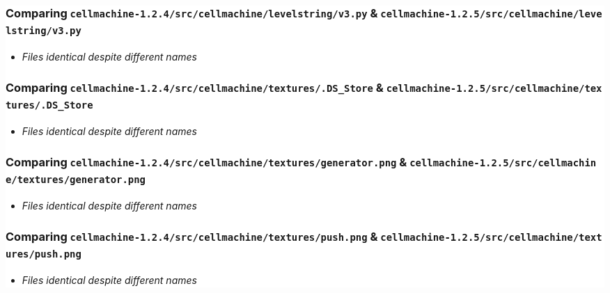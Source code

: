 ### Comparing `cellmachine-1.2.4/src/cellmachine/levelstring/v3.py` & `cellmachine-1.2.5/src/cellmachine/levelstring/v3.py`

 * *Files identical despite different names*

### Comparing `cellmachine-1.2.4/src/cellmachine/textures/.DS_Store` & `cellmachine-1.2.5/src/cellmachine/textures/.DS_Store`

 * *Files identical despite different names*

### Comparing `cellmachine-1.2.4/src/cellmachine/textures/generator.png` & `cellmachine-1.2.5/src/cellmachine/textures/generator.png`

 * *Files identical despite different names*

### Comparing `cellmachine-1.2.4/src/cellmachine/textures/push.png` & `cellmachine-1.2.5/src/cellmachine/textures/push.png`

 * *Files identical despite different names*

